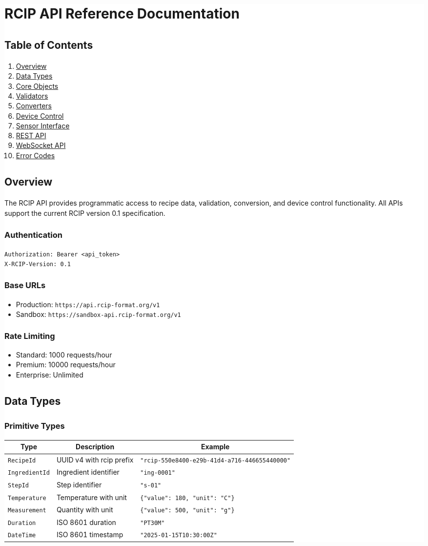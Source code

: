# RCIP API Reference Documentation

## Table of Contents
1. [Overview](#overview)
2. [Data Types](#data-types)
3. [Core Objects](#core-objects)
4. [Validators](#validators)
5. [Converters](#converters)
6. [Device Control](#device-control)
7. [Sensor Interface](#sensor-interface)
8. [REST API](#rest-api)
9. [WebSocket API](#websocket-api)
10. [Error Codes](#error-codes)

## Overview

The RCIP API provides programmatic access to recipe data, validation, conversion, and device control functionality. All APIs support the current RCIP version 0.1 specification.

### Authentication

```http
Authorization: Bearer <api_token>
X-RCIP-Version: 0.1
```

### Base URLs

- Production: `https://api.rcip-format.org/v1`
- Sandbox: `https://sandbox-api.rcip-format.org/v1`

### Rate Limiting

- Standard: 1000 requests/hour
- Premium: 10000 requests/hour
- Enterprise: Unlimited

## Data Types

### Primitive Types

| Type | Description | Example |
|------|-------------|---------|
| `RecipeId` | UUID v4 with rcip prefix | `"rcip-550e8400-e29b-41d4-a716-446655440000"` |
| `IngredientId` | Ingredient identifier | `"ing-0001"` |
| `StepId` | Step identifier | `"s-01"` |
| `Temperature` | Temperature with unit | `{"value": 180, "unit": "C"}` |
| `Measurement` | Quantity with unit | `{"value": 500, "unit": "g"}` |
| `Duration` | ISO 8601 duration | `"PT30M"` |
| `DateTime` | ISO 8601 timestamp | `"2025-01-15T10:30:00Z"` |
